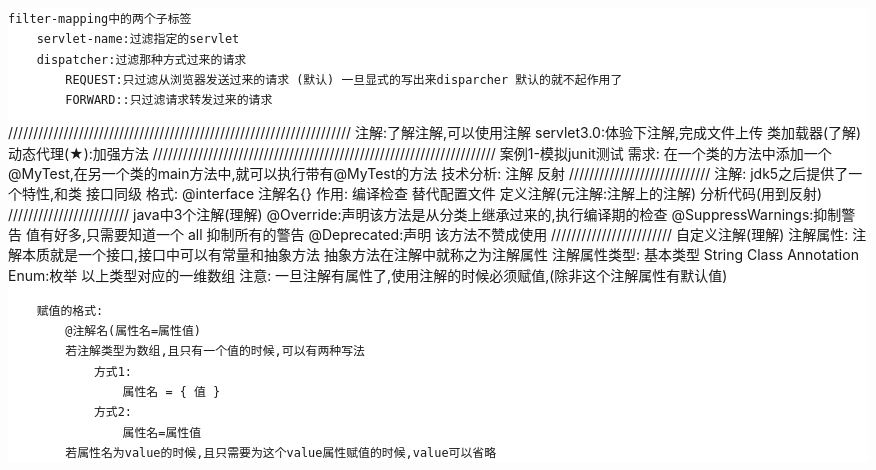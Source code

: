 	filter-mapping中的两个子标签
		servlet-name:过滤指定的servlet
		dispatcher:过滤那种方式过来的请求
			REQUEST:只过滤从浏览器发送过来的请求 (默认) 一旦显式的写出来disparcher 默认的就不起作用了
			FORWARD::只过滤请求转发过来的请求

////////////////////////////////////////////////////////////////////
注解:了解注解,可以使用注解
servlet3.0:体验下注解,完成文件上传
类加载器(了解)
动态代理(★):加强方法
////////////////////////////////////////////////////////////////////
案例1-模拟junit测试
需求:
	在一个类的方法中添加一个@MyTest,在另一个类的main方法中,就可以执行带有@MyTest的方法
技术分析:
	注解
	反射
////////////////////////////
注解:
	jdk5之后提供了一个特性,和类 接口同级
	格式:
		@interface 注解名{}
	作用:
		编译检查
		替代配置文件
		定义注解(元注解:注解上的注解)
		分析代码(用到反射)
	////////////////////////
	java中3个注解(理解)
		@Override:声明该方法是从分类上继承过来的,执行编译期的检查
		@SuppressWarnings:抑制警告 值有好多,只需要知道一个 all  抑制所有的警告
		@Deprecated:声明 该方法不赞成使用
	////////////////////////
	自定义注解(理解)
		注解属性:
			注解本质就是一个接口,接口中可以有常量和抽象方法
			抽象方法在注解中就称之为注解属性
		注解属性类型:
			基本类型
			String
			Class
			Annotation
			Enum:枚举
			以上类型对应的一维数组
		注意:
			一旦注解有属性了,使用注解的时候必须赋值,(除非这个注解属性有默认值)

		赋值的格式:
			@注解名(属性名=属性值)
			若注解类型为数组,且只有一个值的时候,可以有两种写法
				方式1:
					属性名 = { 值 }
				方式2:
					属性名=属性值
			若属性名为value的时候,且只需要为这个value属性赋值的时候,value可以省略
